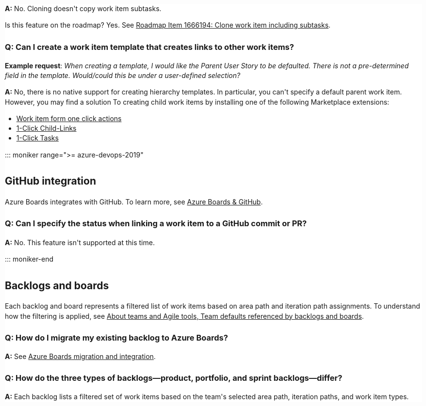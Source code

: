 **A:** No. Cloning doesn't copy work item subtasks.

Is this feature on the roadmap? Yes. See [Roadmap Item 1666194: Clone work item including subtasks](https://dev.azure.com/mseng/AzureDevOpsRoadmap/_workitems/edit/1666194).

### Q: Can I create a work item template that creates links to other work items?

**Example request**: _When creating a template, I would like the Parent User Story to be defaulted. There is not a pre-determined field in the template. Would/could this be under a user-defined selection?_

**A:** No, there is no native support for creating hierarchy templates. In particular, you can't specify a default parent work item. However, you may find a solution To creating child work items by installing one of the following Marketplace extensions:

* [Work item form one click actions](https://marketplace.visualstudio.com/items?itemName=mohitbagra.witoneclickactions)
* [1-Click Child-Links](https://marketplace.visualstudio.com/items?itemName=ruifig.vsts-work-item-one-click-child-links)
* [1-Click Tasks](https://marketplace.visualstudio.com/items?itemName=ruifig.vsts-work-item-one-click-tasks)

::: moniker range=">= azure-devops-2019"

## GitHub integration

Azure Boards integrates with GitHub. To learn more, see [Azure Boards & GitHub](github/index.md).

### Q: Can I specify the status when linking a work item to a GitHub commit or PR?

**A:** No. This feature isn't supported at this time.

::: moniker-end

## Backlogs and boards

Each backlog and board represents a filtered list of work items based on area path and iteration path assignments. To understand how the filtering is applied, see [About teams and Agile tools, Team defaults referenced by backlogs and boards](../organizations/settings/about-teams-and-settings.md#team-defaults).

### Q: How do I migrate my existing backlog to Azure Boards?

**A:** See [Azure Boards migration and integration](extensions/migrate-integrate.md).

### Q: How do the three types of backlogs&mdash;product, portfolio, and sprint backlogs&mdash;differ?

**A:** Each backlog lists a filtered set of work items based on the team's selected area path, iteration paths, and work item types.
